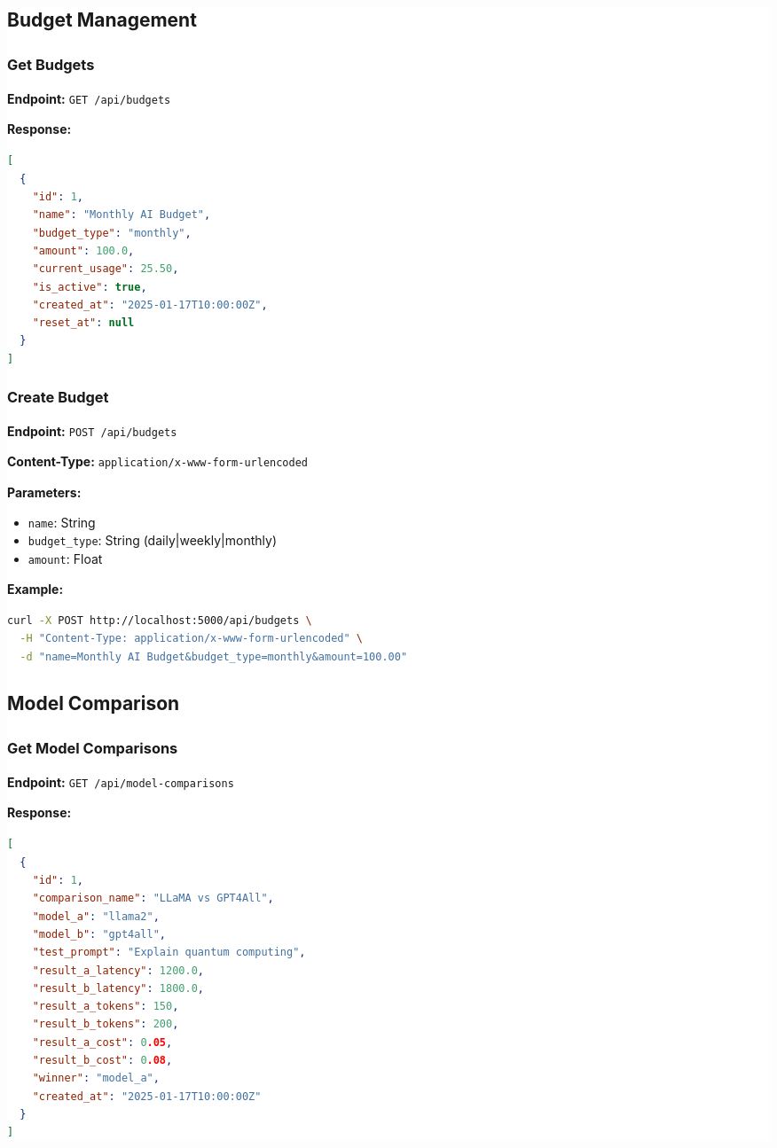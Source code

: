 ## Budget Management

### Get Budgets

**Endpoint:** `GET /api/budgets`

**Response:**
```json
[
  {
    "id": 1,
    "name": "Monthly AI Budget",
    "budget_type": "monthly",
    "amount": 100.0,
    "current_usage": 25.50,
    "is_active": true,
    "created_at": "2025-01-17T10:00:00Z",
    "reset_at": null
  }
]
```

### Create Budget

**Endpoint:** `POST /api/budgets`

**Content-Type:** `application/x-www-form-urlencoded`

**Parameters:**
- `name`: String
- `budget_type`: String (daily|weekly|monthly)
- `amount`: Float

**Example:**
```bash
curl -X POST http://localhost:5000/api/budgets \
  -H "Content-Type: application/x-www-form-urlencoded" \
  -d "name=Monthly AI Budget&budget_type=monthly&amount=100.00"
```

## Model Comparison

### Get Model Comparisons

**Endpoint:** `GET /api/model-comparisons`

**Response:**
```json
[
  {
    "id": 1,
    "comparison_name": "LLaMA vs GPT4All",
    "model_a": "llama2",
    "model_b": "gpt4all",
    "test_prompt": "Explain quantum computing",
    "result_a_latency": 1200.0,
    "result_b_latency": 1800.0,
    "result_a_tokens": 150,
    "result_b_tokens": 200,
    "result_a_cost": 0.05,
    "result_b_cost": 0.08,
    "winner": "model_a",
    "created_at": "2025-01-17T10:00:00Z"
  }
]
```